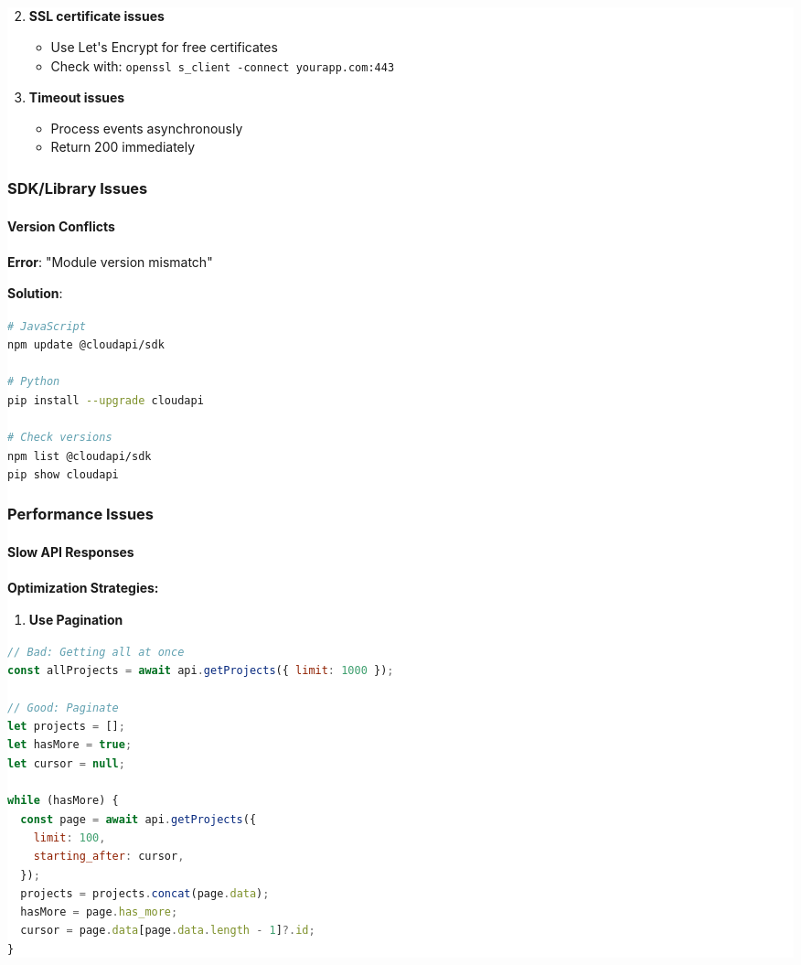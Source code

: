 2. **SSL certificate issues**
   - Use Let's Encrypt for free certificates
   - Check with: `openssl s_client -connect yourapp.com:443`

3. **Timeout issues**
   - Process events asynchronously
   - Return 200 immediately

### SDK/Library Issues

#### Version Conflicts

**Error**: "Module version mismatch"

**Solution**:

```bash
# JavaScript
npm update @cloudapi/sdk

# Python
pip install --upgrade cloudapi

# Check versions
npm list @cloudapi/sdk
pip show cloudapi
```

### Performance Issues

#### Slow API Responses

**Optimization Strategies:**

1. **Use Pagination**

```javascript
// Bad: Getting all at once
const allProjects = await api.getProjects({ limit: 1000 });

// Good: Paginate
let projects = [];
let hasMore = true;
let cursor = null;

while (hasMore) {
  const page = await api.getProjects({
    limit: 100,
    starting_after: cursor,
  });
  projects = projects.concat(page.data);
  hasMore = page.has_more;
  cursor = page.data[page.data.length - 1]?.id;
}
```
